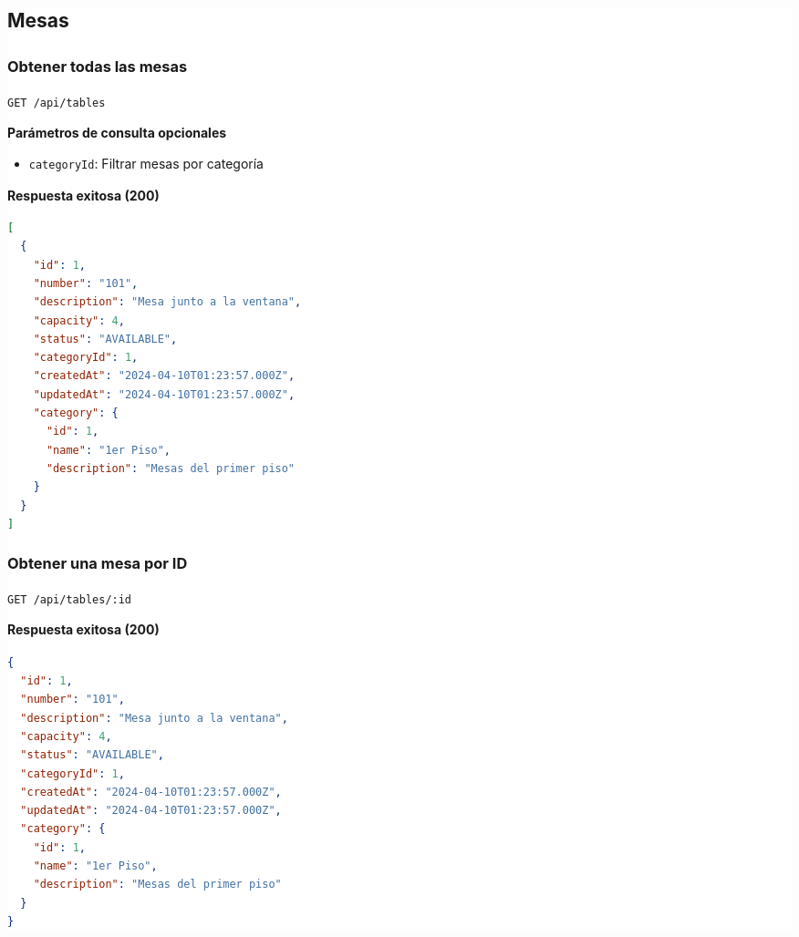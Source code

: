 ## Mesas

### Obtener todas las mesas
```http
GET /api/tables
```

**Parámetros de consulta opcionales**
- `categoryId`: Filtrar mesas por categoría

**Respuesta exitosa (200)**
```json
[
  {
    "id": 1,
    "number": "101",
    "description": "Mesa junto a la ventana",
    "capacity": 4,
    "status": "AVAILABLE",
    "categoryId": 1,
    "createdAt": "2024-04-10T01:23:57.000Z",
    "updatedAt": "2024-04-10T01:23:57.000Z",
    "category": {
      "id": 1,
      "name": "1er Piso",
      "description": "Mesas del primer piso"
    }
  }
]
```

### Obtener una mesa por ID
```http
GET /api/tables/:id
```

**Respuesta exitosa (200)**
```json
{
  "id": 1,
  "number": "101",
  "description": "Mesa junto a la ventana",
  "capacity": 4,
  "status": "AVAILABLE",
  "categoryId": 1,
  "createdAt": "2024-04-10T01:23:57.000Z",
  "updatedAt": "2024-04-10T01:23:57.000Z",
  "category": {
    "id": 1,
    "name": "1er Piso",
    "description": "Mesas del primer piso"
  }
}
```
